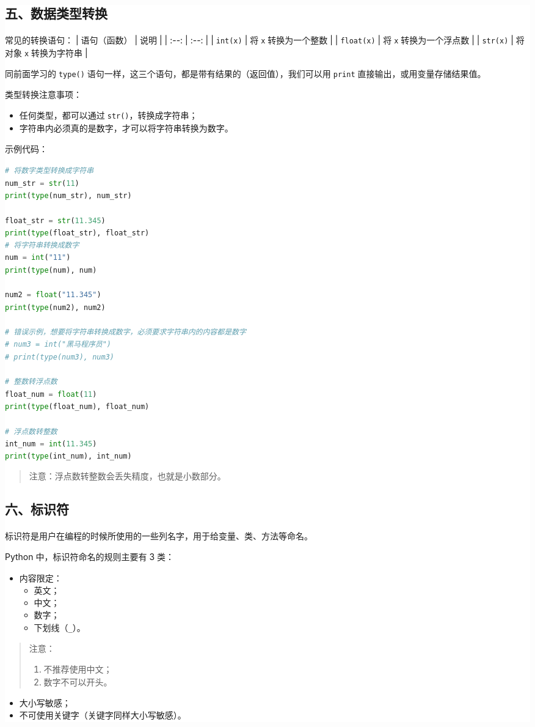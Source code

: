 
## 五、数据类型转换

常见的转换语句：
| 语句（函数） | 说明 |
| :--: | :--: |
| `int(x)` | 将 `x` 转换为一个整数 |
| `float(x)` | 将 `x` 转换为一个浮点数 |
| `str(x)` | 将对象 `x` 转换为字符串 |

同前面学习的 `type()` 语句一样，这三个语句，都是带有结果的（返回值），我们可以用 `print` 直接输出，或用变量存储结果值。

类型转换注意事项：
* 任何类型，都可以通过 `str()`，转换成字符串；
* 字符串内必须真的是数字，才可以将字符串转换为数字。

示例代码：
```python
# 将数字类型转换成字符串
num_str = str(11)
print(type(num_str), num_str)

float_str = str(11.345)
print(type(float_str), float_str)
# 将字符串转换成数字
num = int("11")
print(type(num), num)

num2 = float("11.345")
print(type(num2), num2)

# 错误示例，想要将字符串转换成数字，必须要求字符串内的内容都是数字
# num3 = int("黑马程序员")
# print(type(num3), num3)

# 整数转浮点数
float_num = float(11)
print(type(float_num), float_num)

# 浮点数转整数
int_num = int(11.345)
print(type(int_num), int_num)
```

> 注意：浮点数转整数会丢失精度，也就是小数部分。

## 六、标识符

标识符是用户在编程的时候所使用的一些列名字，用于给变量、类、方法等命名。

Python 中，标识符命名的规则主要有 3 类：
* 内容限定：
  * 英文；
  * 中文；
  * 数字；
  * 下划线（`_`）。
> 注意：
> 1. 不推荐使用中文；
> 2. 数字不可以开头。
* 大小写敏感；
* 不可使用关键字（关键字同样大小写敏感）。
